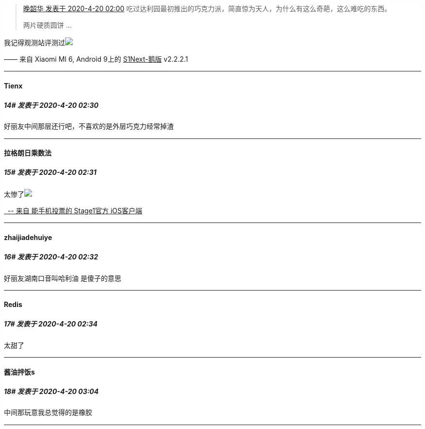 
<blockquote><a href="httphttps://bbs.saraba1st.com/2b/forum.php?mod=redirect&amp;goto=findpost&amp;pid=47138767&amp;ptid=1925065" target="_blank">晚韶华 发表于 2020-4-20 02:00</a>
吃过达利园最初推出的巧克力派，简直惊为天人，为什么有这么奇葩，这么难吃的东西。

两片硬质圆饼 ...</blockquote>
我记得观测站评测过<img src="https://static.saraba1st.com/image/smiley/face2017/067.png" referrerpolicy="no-referrer">

—— 来自 Xiaomi MI 6, Android 9上的 [S1Next-鹅版](https://github.com/ykrank/S1-Next/releases) v2.2.2.1


-----

####  Tienx  
##### 14#       发表于 2020-4-20 02:30


好丽友中间那层还行吧，不喜欢的是外层巧克力经常掉渣


-----

####  拉格朗日乘数法  
##### 15#       发表于 2020-4-20 02:31


太惨了<img src="https://static.saraba1st.com/image/smiley/face2017/001.png" referrerpolicy="no-referrer">

[  -- 来自 能手机投票的 Stage1官方 iOS客户端](https://itunes.apple.com/fi/app/saraba1st/id1221237470?mt=8)


-----

####  zhaijiadehuiye  
##### 16#       发表于 2020-4-20 02:32


好丽友湖南口音叫哈利油 是傻子的意思


-----

####  Redis  
##### 17#       发表于 2020-4-20 02:34


太甜了


-----

####  酱油拌饭s  
##### 18#       发表于 2020-4-20 03:04


中间那玩意我总觉得的是橡胶


-----
